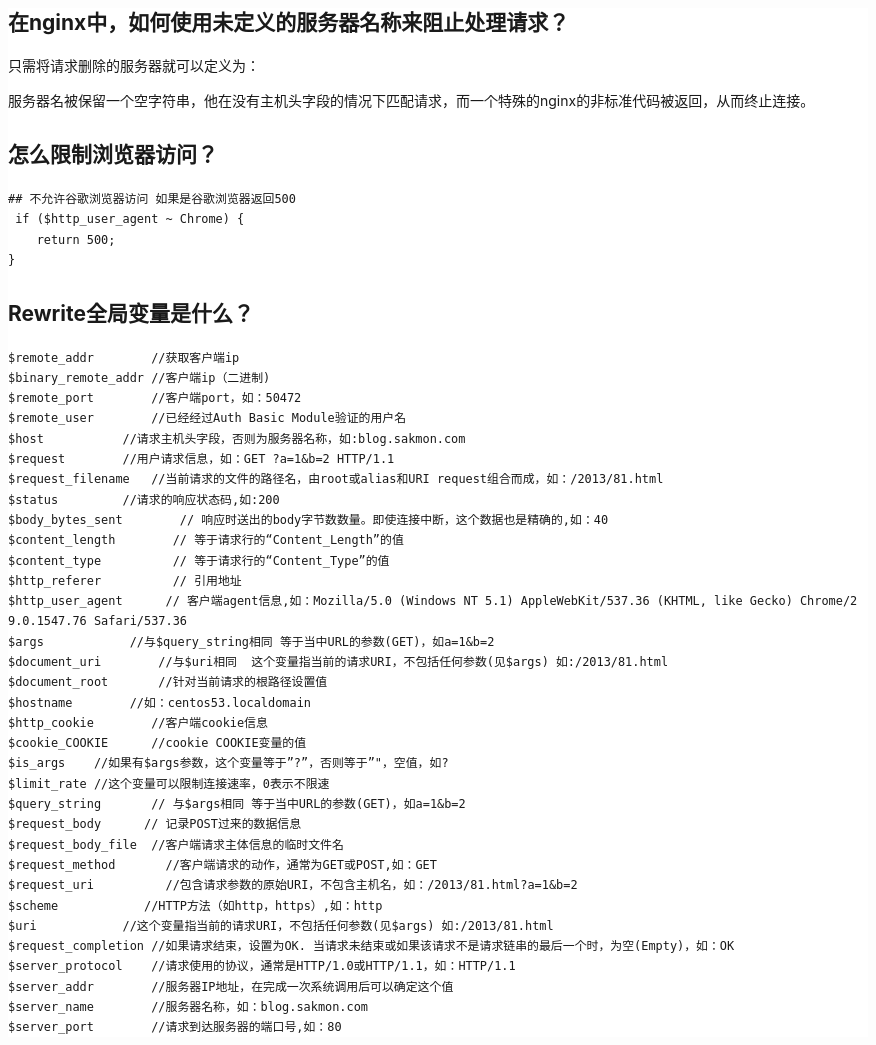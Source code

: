 ## 在nginx中，如何使用未定义的服务器名称来阻止处理请求？

只需将请求删除的服务器就可以定义为：

服务器名被保留一个空字符串，他在没有主机头字段的情况下匹配请求，而一个特殊的nginx的非标准代码被返回，从而终止连接。

## 怎么限制浏览器访问？

```nginx
## 不允许谷歌浏览器访问 如果是谷歌浏览器返回500
 if ($http_user_agent ~ Chrome) {   
    return 500;  
}
```

## Rewrite全局变量是什么？

```nginx
$remote_addr        //获取客户端ip
$binary_remote_addr //客户端ip（二进制)
$remote_port        //客户端port，如：50472
$remote_user        //已经经过Auth Basic Module验证的用户名
$host           //请求主机头字段，否则为服务器名称，如:blog.sakmon.com
$request        //用户请求信息，如：GET ?a=1&b=2 HTTP/1.1
$request_filename   //当前请求的文件的路径名，由root或alias和URI request组合而成，如：/2013/81.html
$status         //请求的响应状态码,如:200
$body_bytes_sent        // 响应时送出的body字节数数量。即使连接中断，这个数据也是精确的,如：40
$content_length        // 等于请求行的“Content_Length”的值
$content_type          // 等于请求行的“Content_Type”的值
$http_referer          // 引用地址
$http_user_agent      // 客户端agent信息,如：Mozilla/5.0 (Windows NT 5.1) AppleWebKit/537.36 (KHTML, like Gecko) Chrome/29.0.1547.76 Safari/537.36
$args            //与$query_string相同 等于当中URL的参数(GET)，如a=1&b=2
$document_uri        //与$uri相同  这个变量指当前的请求URI，不包括任何参数(见$args) 如:/2013/81.html
$document_root       //针对当前请求的根路径设置值
$hostname        //如：centos53.localdomain
$http_cookie        //客户端cookie信息
$cookie_COOKIE      //cookie COOKIE变量的值
$is_args    //如果有$args参数，这个变量等于”?”，否则等于”"，空值，如?
$limit_rate //这个变量可以限制连接速率，0表示不限速
$query_string       // 与$args相同 等于当中URL的参数(GET)，如a=1&b=2
$request_body      // 记录POST过来的数据信息
$request_body_file  //客户端请求主体信息的临时文件名
$request_method       //客户端请求的动作，通常为GET或POST,如：GET
$request_uri          //包含请求参数的原始URI，不包含主机名，如：/2013/81.html?a=1&b=2
$scheme            //HTTP方法（如http，https）,如：http
$uri            //这个变量指当前的请求URI，不包括任何参数(见$args) 如:/2013/81.html
$request_completion //如果请求结束，设置为OK. 当请求未结束或如果该请求不是请求链串的最后一个时，为空(Empty)，如：OK
$server_protocol    //请求使用的协议，通常是HTTP/1.0或HTTP/1.1，如：HTTP/1.1
$server_addr        //服务器IP地址，在完成一次系统调用后可以确定这个值
$server_name        //服务器名称，如：blog.sakmon.com
$server_port        //请求到达服务器的端口号,如：80
```
